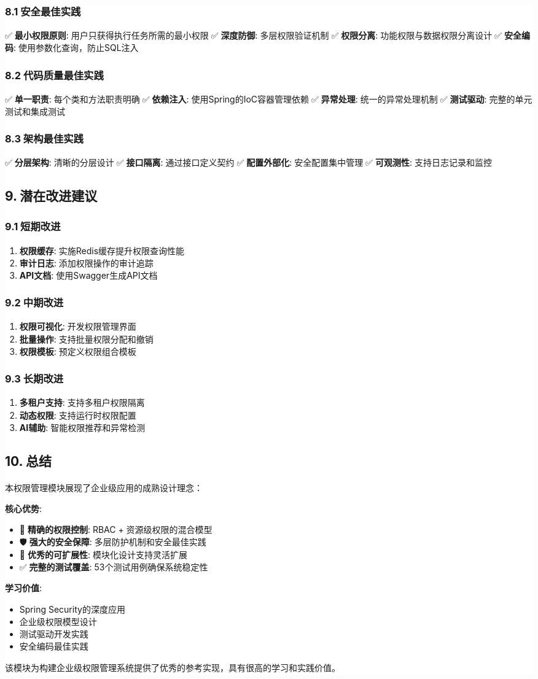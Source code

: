 ### 8.1 安全最佳实践
✅ **最小权限原则**: 用户只获得执行任务所需的最小权限
✅ **深度防御**: 多层权限验证机制
✅ **权限分离**: 功能权限与数据权限分离设计
✅ **安全编码**: 使用参数化查询，防止SQL注入

### 8.2 代码质量最佳实践
✅ **单一职责**: 每个类和方法职责明确
✅ **依赖注入**: 使用Spring的IoC容器管理依赖
✅ **异常处理**: 统一的异常处理机制
✅ **测试驱动**: 完整的单元测试和集成测试

### 8.3 架构最佳实践
✅ **分层架构**: 清晰的分层设计
✅ **接口隔离**: 通过接口定义契约
✅ **配置外部化**: 安全配置集中管理
✅ **可观测性**: 支持日志记录和监控

## 9. 潜在改进建议

### 9.1 短期改进
1. **权限缓存**: 实施Redis缓存提升权限查询性能
2. **审计日志**: 添加权限操作的审计追踪
3. **API文档**: 使用Swagger生成API文档

### 9.2 中期改进
1. **权限可视化**: 开发权限管理界面
2. **批量操作**: 支持批量权限分配和撤销
3. **权限模板**: 预定义权限组合模板

### 9.3 长期改进
1. **多租户支持**: 支持多租户权限隔离
2. **动态权限**: 支持运行时权限配置
3. **AI辅助**: 智能权限推荐和异常检测

## 10. 总结

本权限管理模块展现了企业级应用的成熟设计理念：

**核心优势**:
- 🎯 **精确的权限控制**: RBAC + 资源级权限的混合模型
- 🛡️ **强大的安全保障**: 多层防护机制和安全最佳实践
- 🔧 **优秀的可扩展性**: 模块化设计支持灵活扩展
- ✅ **完整的测试覆盖**: 53个测试用例确保系统稳定性

**学习价值**:
- Spring Security的深度应用
- 企业级权限模型设计
- 测试驱动开发实践
- 安全编码最佳实践

该模块为构建企业级权限管理系统提供了优秀的参考实现，具有很高的学习和实践价值。